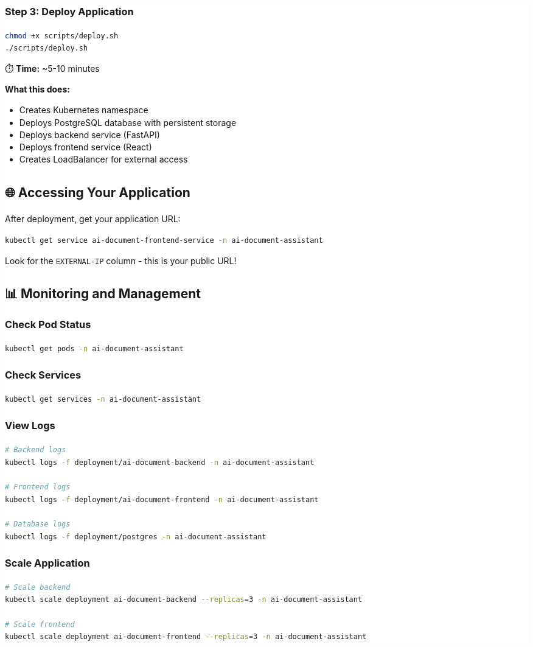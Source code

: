 ### Step 3: Deploy Application
```bash
chmod +x scripts/deploy.sh
./scripts/deploy.sh
```
⏱️ **Time:** ~5-10 minutes

**What this does:**
- Creates Kubernetes namespace
- Deploys PostgreSQL database with persistent storage
- Deploys backend service (FastAPI)
- Deploys frontend service (React)
- Creates LoadBalancer for external access

## 🌐 Accessing Your Application

After deployment, get your application URL:

```bash
kubectl get service ai-document-frontend-service -n ai-document-assistant
```

Look for the `EXTERNAL-IP` column - this is your public URL!

## 📊 Monitoring and Management

### Check Pod Status
```bash
kubectl get pods -n ai-document-assistant
```

### Check Services
```bash
kubectl get services -n ai-document-assistant
```

### View Logs
```bash
# Backend logs
kubectl logs -f deployment/ai-document-backend -n ai-document-assistant

# Frontend logs
kubectl logs -f deployment/ai-document-frontend -n ai-document-assistant

# Database logs
kubectl logs -f deployment/postgres -n ai-document-assistant
```

### Scale Application
```bash
# Scale backend
kubectl scale deployment ai-document-backend --replicas=3 -n ai-document-assistant

# Scale frontend
kubectl scale deployment ai-document-frontend --replicas=3 -n ai-document-assistant
```

